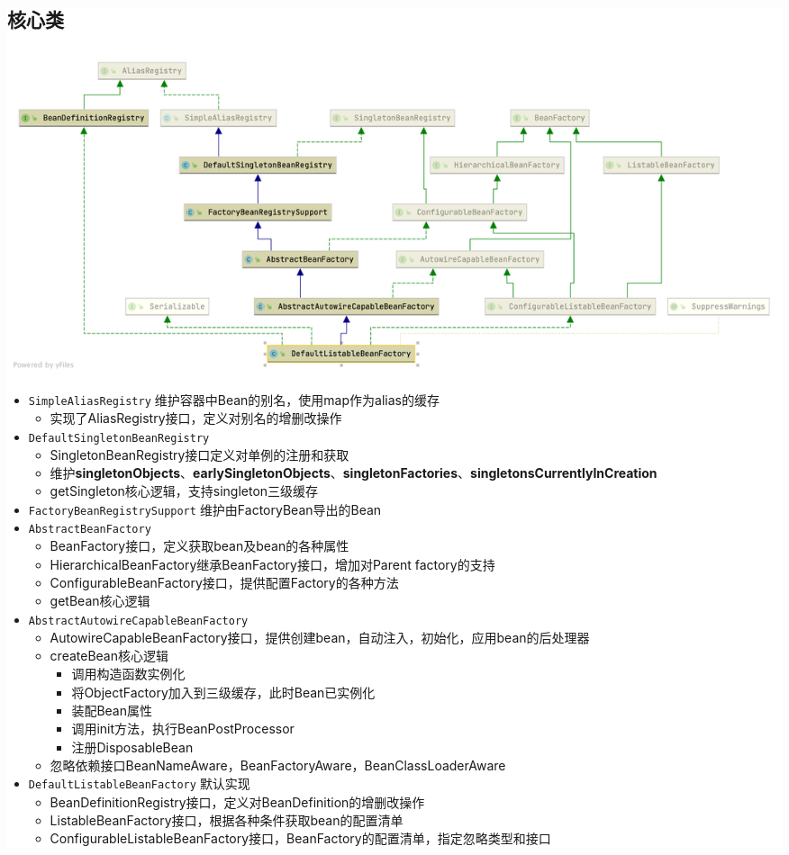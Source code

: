 ## 核心类

![DefaultListableBeanFactory](code_analysis.assets/DefaultListableBeanFactory.png)



- `SimpleAliasRegistry` 维护容器中Bean的别名，使用map作为alias的缓存
  - 实现了AliasRegistry接口，定义对别名的增删改操作
- `DefaultSingletonBeanRegistry` 
  - SingletonBeanRegistry接口定义对单例的注册和获取
  - 维护**singletonObjects**、**earlySingletonObjects**、**singletonFactories**、**singletonsCurrentlyInCreation**
  - getSingleton核心逻辑，支持singleton三级缓存
- `FactoryBeanRegistrySupport` 维护由FactoryBean导出的Bean
- `AbstractBeanFactory` 
  - BeanFactory接口，定义获取bean及bean的各种属性
  - HierarchicalBeanFactory继承BeanFactory接口，增加对Parent factory的支持
  - ConfigurableBeanFactory接口，提供配置Factory的各种方法
  - getBean核心逻辑
- `AbstractAutowireCapableBeanFactory` 
  - AutowireCapableBeanFactory接口，提供创建bean，自动注入，初始化，应用bean的后处理器
  - createBean核心逻辑
    - 调用构造函数实例化
    - 将ObjectFactory加入到三级缓存，此时Bean已实例化
    - 装配Bean属性
    - 调用init方法，执行BeanPostProcessor
    - 注册DisposableBean
  - 忽略依赖接口BeanNameAware，BeanFactoryAware，BeanClassLoaderAware
- `DefaultListableBeanFactory`  默认实现
  - BeanDefinitionRegistry接口，定义对BeanDefinition的增删改操作
  - ListableBeanFactory接口，根据各种条件获取bean的配置清单
  - ConfigurableListableBeanFactory接口，BeanFactory的配置清单，指定忽略类型和接口

